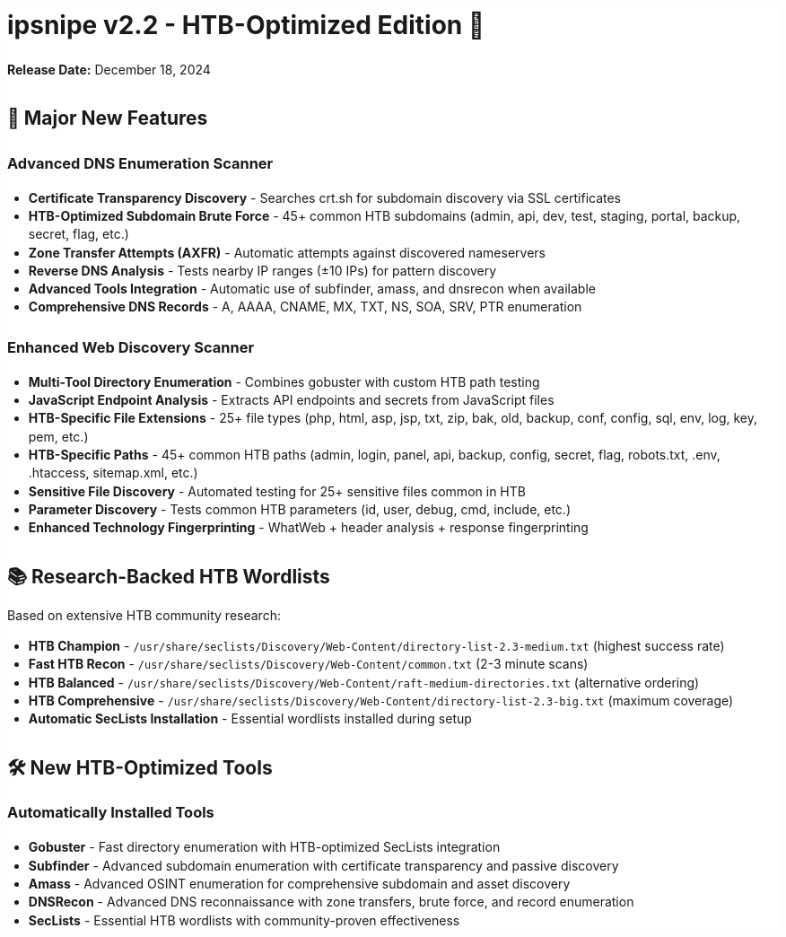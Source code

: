 # ipsnipe v2.2 - HTB-Optimized Edition 🎯

**Release Date:** December 18, 2024

## 🚀 Major New Features

### Advanced DNS Enumeration Scanner
- **Certificate Transparency Discovery** - Searches crt.sh for subdomain discovery via SSL certificates
- **HTB-Optimized Subdomain Brute Force** - 45+ common HTB subdomains (admin, api, dev, test, staging, portal, backup, secret, flag, etc.)
- **Zone Transfer Attempts (AXFR)** - Automatic attempts against discovered nameservers
- **Reverse DNS Analysis** - Tests nearby IP ranges (±10 IPs) for pattern discovery
- **Advanced Tools Integration** - Automatic use of subfinder, amass, and dnsrecon when available
- **Comprehensive DNS Records** - A, AAAA, CNAME, MX, TXT, NS, SOA, SRV, PTR enumeration

### Enhanced Web Discovery Scanner
- **Multi-Tool Directory Enumeration** - Combines gobuster with custom HTB path testing
- **JavaScript Endpoint Analysis** - Extracts API endpoints and secrets from JavaScript files
- **HTB-Specific File Extensions** - 25+ file types (php, html, asp, jsp, txt, zip, bak, old, backup, conf, config, sql, env, log, key, pem, etc.)
- **HTB-Specific Paths** - 45+ common HTB paths (admin, login, panel, api, backup, config, secret, flag, robots.txt, .env, .htaccess, sitemap.xml, etc.)
- **Sensitive File Discovery** - Automated testing for 25+ sensitive files common in HTB
- **Parameter Discovery** - Tests common HTB parameters (id, user, debug, cmd, include, etc.)
- **Enhanced Technology Fingerprinting** - WhatWeb + header analysis + response fingerprinting

## 📚 Research-Backed HTB Wordlists

Based on extensive HTB community research:
- **HTB Champion** - `/usr/share/seclists/Discovery/Web-Content/directory-list-2.3-medium.txt` (highest success rate)
- **Fast HTB Recon** - `/usr/share/seclists/Discovery/Web-Content/common.txt` (2-3 minute scans)
- **HTB Balanced** - `/usr/share/seclists/Discovery/Web-Content/raft-medium-directories.txt` (alternative ordering)
- **HTB Comprehensive** - `/usr/share/seclists/Discovery/Web-Content/directory-list-2.3-big.txt` (maximum coverage)
- **Automatic SecLists Installation** - Essential wordlists installed during setup

## 🛠️ New HTB-Optimized Tools

### Automatically Installed Tools
- **Gobuster** - Fast directory enumeration with HTB-optimized SecLists integration
- **Subfinder** - Advanced subdomain enumeration with certificate transparency and passive discovery
- **Amass** - Advanced OSINT enumeration for comprehensive subdomain and asset discovery
- **DNSRecon** - Advanced DNS reconnaissance with zone transfers, brute force, and record enumeration
- **SecLists** - Essential HTB wordlists with community-proven effectiveness
